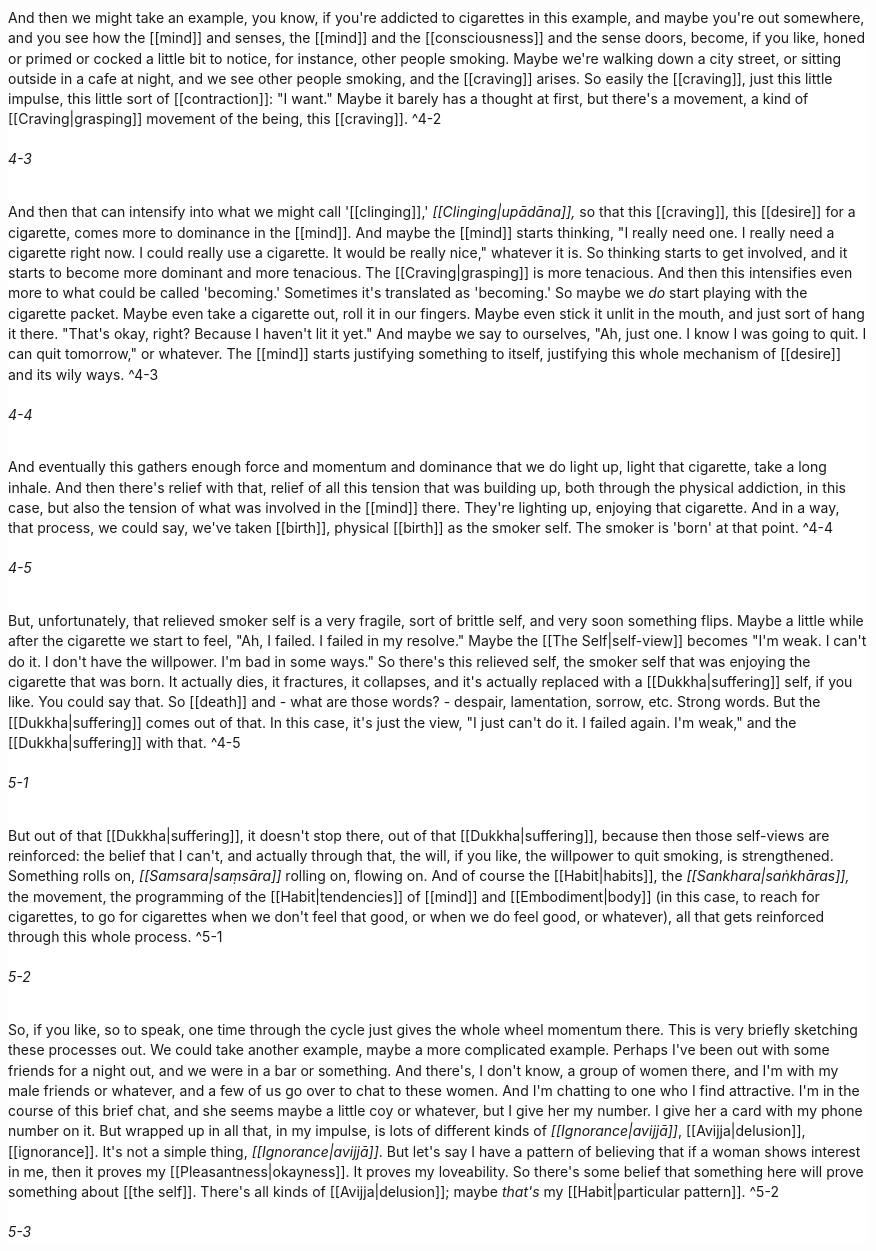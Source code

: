 And then we might take an example, you know, if you're addicted to cigarettes in this example, and maybe you're out somewhere, and you see how the [[mind]] and senses, the [[mind]] and the [[consciousness]] and the sense doors, become, if you like, honed or primed or cocked a little bit to notice, for instance, other people smoking. Maybe we're walking down a city street, or sitting outside in a cafe at night, and we see other people smoking, and the [[craving]] arises. So easily the [[craving]], just this little impulse, this little sort of [[contraction]]: "I want." Maybe it barely has a thought at first, but there's a movement, a kind of [[Craving|grasping]] movement of the being, this [[craving]]. ^4-2
###### 4-3
And then that can intensify into what we might call '[[clinging]],' _[[Clinging|upādāna]],_ so that this [[craving]], this [[desire]] for a cigarette, comes more to dominance in the [[mind]]. And maybe the [[mind]] starts thinking, "I really need one. I really need a cigarette right now. I could really use a cigarette. It would be really nice," whatever it is. So thinking starts to get involved, and it starts to become more dominant and more tenacious. The [[Craving|grasping]] is more tenacious. And then this intensifies even more to what could be called 'becoming.' Sometimes it's translated as 'becoming.' So maybe we _do_ start playing with the cigarette packet. Maybe even take a cigarette out, roll it in our fingers. Maybe even stick it unlit in the mouth, and just sort of hang it there. "That's okay, right? Because I haven't lit it yet." And maybe we say to ourselves, "Ah, just one. I know I was going to quit. I can quit tomorrow," or whatever. The [[mind]] starts justifying something to itself, justifying this whole mechanism of [[desire]] and its wily ways. ^4-3
###### 4-4
And eventually this gathers enough force and momentum and dominance that we do light up, light that cigarette, take a long inhale. And then there's relief with that, relief of all this tension that was building up, both through the physical addiction, in this case, but also the tension of what was involved in the [[mind]] there. They're lighting up, enjoying that cigarette. And in a way, that process, we could say, we've taken [[birth]], physical [[birth]] as the smoker self. The smoker is 'born' at that point. ^4-4
###### 4-5
But, unfortunately, that relieved smoker self is a very fragile, sort of brittle self, and very soon something flips. Maybe a little while after the cigarette we start to feel, "Ah, I failed. I failed in my resolve." Maybe the [[The Self|self-view]] becomes "I'm weak. I can't do it. I don't have the willpower. I'm bad in some ways." So there's this relieved self, the smoker self that was enjoying the cigarette that was born. It actually dies, it fractures, it collapses, and it's actually replaced with a [[Dukkha|suffering]] self, if you like. You could say that. So [[death]] and - what are those words? - despair, lamentation, sorrow, etc. Strong words. But the [[Dukkha|suffering]] comes out of that. In this case, it's just the view, "I just can't do it. I failed again. I'm weak," and the [[Dukkha|suffering]] with that. ^4-5
###### 5-1
But out of that [[Dukkha|suffering]], it doesn't stop there, out of that [[Dukkha|suffering]], because then those self-views are reinforced: the belief that I can't, and actually through that, the will, if you like, the willpower to quit smoking, is strengthened. Something rolls on, _[[Samsara|saṃsāra]]_ rolling on, flowing on. And of course the [[Habit|habits]], the _[[Sankhara|saṅkhāras]],_ the movement, the programming of the [[Habit|tendencies]] of [[mind]] and [[Embodiment|body]] (in this case, to reach for cigarettes, to go for cigarettes when we don't feel that good, or when we do feel good, or whatever), all that gets reinforced through this whole process. ^5-1
###### 5-2
So, if you like, so to speak, one time through the cycle just gives the whole wheel momentum there. This is very briefly sketching these processes out. We could take another example, maybe a more complicated example. Perhaps I've been out with some friends for a night out, and we were in a bar or something. And there's, I don't know, a group of women there, and I'm with my male friends or whatever, and a few of us go over to chat to these women. And I'm chatting to one who I find attractive. I'm in the course of this brief chat, and she seems maybe a little coy or whatever, but I give her my number. I give her a card with my phone number on it. But wrapped up in all that, in my impulse, is lots of different kinds of _[[Ignorance|avijjā]]_, [[Avijja|delusion]], [[ignorance]]. It's not a simple thing, _[[Ignorance|avijjā]]_. But let's say I have a pattern of believing that if a woman shows interest in me, then it proves my [[Pleasantness|okayness]]. It proves my loveability. So there's some belief that something here will prove something about [[the self]]. There's all kinds of [[Avijja|delusion]]; maybe _that's_ my [[Habit|particular pattern]]. ^5-2
###### 5-3
